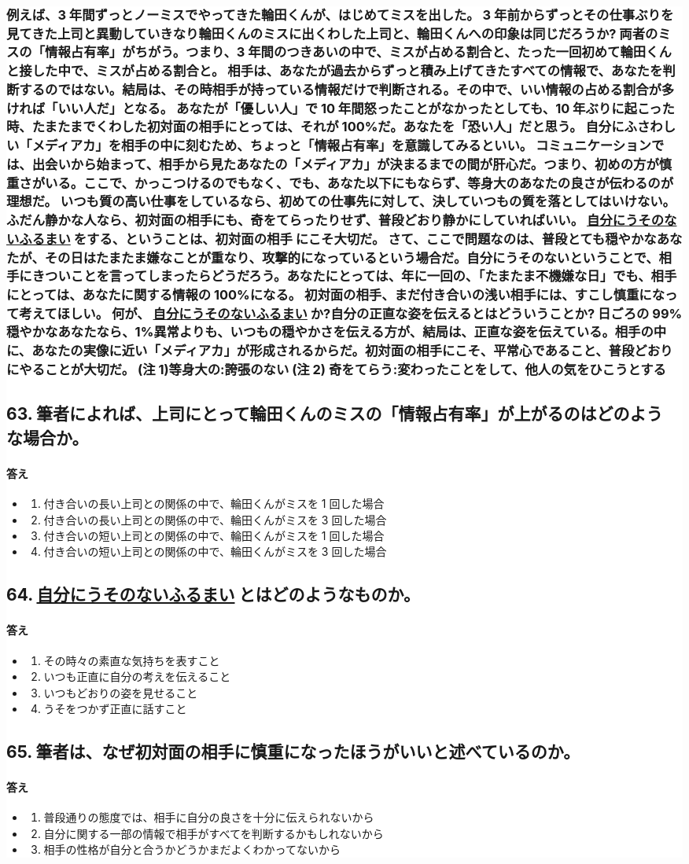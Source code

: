 ### 例えば、3 年間ずっとノーミスでやってきた輪田くんが、はじめてミスを出した。 3 年前からずっとその仕事ぶりを見てきた上司と異動していきなり輪田くんのミスに出くわした上司と、輪田くんへの印象は同じだろうか? 両者のミスの「情報占有率」がちがう。つまり、3 年間のつきあいの中で、ミスが占める割合と、たった一回初めて輪田くんと接した中で、ミスが占める割合と。 相手は、あなたが過去からずっと積み上げてきたすべての情報で、あなたを判断するのではない。結局は、その時相手が持っている情報だけで判断される。その中で、いい情報の占める割合が多ければ「いい人だ」となる。 あなたが「優しい人」で 10 年間怒ったことがなかったとしても、10 年ぶりに起こった時、たまたまでくわした初対面の相手にとっては、それが 100%だ。あなたを「恐い人」だと思う。 自分にふさわしい「メディアカ」を相手の中に刻むため、ちょっと「情報占有率」を意識してみるといい。 コミュニケーションでは、出会いから始まって、相手から見たあなたの「メディアカ」が決まるまでの間が肝心だ。つまり、初めの方が慎重さがいる。ここで、かっこつけるのでもなく、でも、あなた以下にもならず、等身大のあなたの良さが伝わるのが理想だ。 いつも質の高い仕事をしているなら、初めての仕事先に対して、決していつもの質を落としてはいけない。ふだん静かな人なら、初対面の相手にも、奇をてらったりせず、普段どおり静かにしていればいい。 <u>自分にうそのないふるまい</u> をする、ということは、初対面の相手 にこそ大切だ。 さて、ここで問題なのは、普段とても穏やかなあなたが、その日はたまたま嫌なことが重なり、攻撃的になっているという場合だ。自分にうそのないということで、相手にきついことを言ってしまったらどうだろう。あなたにとっては、年に一回の、「たまたま不機嫌な日」でも、相手にとっては、あなたに関する情報の 100%になる。 初対面の相手、まだ付き合いの浅い相手には、すこし慎重になって考えてほしい。 何が、 <u>自分にうそのないふるまい</u> か?自分の正直な姿を伝えるとはどういうことか? 日ごろの 99%穏やかなあなたなら、1%異常よりも、いつもの穏やかさを伝える方が、結局は、正直な姿を伝えている。相手の中に、あなたの実像に近い「メディアカ」が形成されるからだ。初対面の相手にこそ、平常心であること、普段どおりにやることが大切だ。 (注 1)等身大の:誇張のない (注 2) 奇をてらう:変わったことをして、他人の気をひこうとする

## 63. 筆者によれば、上司にとって輪田くんのミスの「情報占有率」が上がるのはどのよう な場合か。

#### 答え

- 1. 付き合いの長い上司との関係の中で、輪田くんがミスを 1 回した場合

- 2. 付き合いの長い上司との関係の中で、輪田くんがミスを 3 回した場合

- 3. 付き合いの短い上司との関係の中で、輪田くんがミスを 1 回した場合

- 4. 付き合いの短い上司との関係の中で、輪田くんがミスを 3 回した場合

## 64. <u>自分にうそのないふるまい</u> とはどのようなものか。

#### 答え

- 1. その時々の素直な気持ちを表すこと

- 2. いつも正直に自分の考えを伝えること

- 3. いつもどおりの姿を見せること

- 4. うそをつかず正直に話すこと

## 65. 筆者は、なぜ初対面の相手に慎重になったほうがいいと述べているのか。

#### 答え

- 1. 普段通りの態度では、相手に自分の良さを十分に伝えられないから

- 2. 自分に関する一部の情報で相手がすべてを判断するかもしれないから

- 3. 相手の性格が自分と合うかどうかまだよくわかってないから
